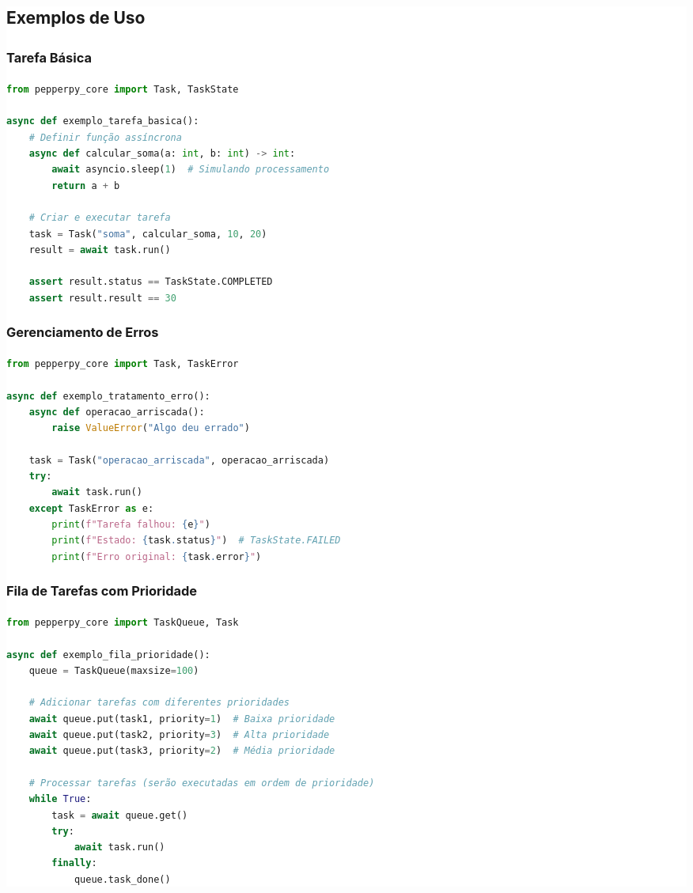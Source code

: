## Exemplos de Uso

### Tarefa Básica

```python
from pepperpy_core import Task, TaskState

async def exemplo_tarefa_basica():
    # Definir função assíncrona
    async def calcular_soma(a: int, b: int) -> int:
        await asyncio.sleep(1)  # Simulando processamento
        return a + b
    
    # Criar e executar tarefa
    task = Task("soma", calcular_soma, 10, 20)
    result = await task.run()
    
    assert result.status == TaskState.COMPLETED
    assert result.result == 30
```

### Gerenciamento de Erros

```python
from pepperpy_core import Task, TaskError

async def exemplo_tratamento_erro():
    async def operacao_arriscada():
        raise ValueError("Algo deu errado")

    task = Task("operacao_arriscada", operacao_arriscada)
    try:
        await task.run()
    except TaskError as e:
        print(f"Tarefa falhou: {e}")
        print(f"Estado: {task.status}")  # TaskState.FAILED
        print(f"Erro original: {task.error}")
```

### Fila de Tarefas com Prioridade

```python
from pepperpy_core import TaskQueue, Task

async def exemplo_fila_prioridade():
    queue = TaskQueue(maxsize=100)
    
    # Adicionar tarefas com diferentes prioridades
    await queue.put(task1, priority=1)  # Baixa prioridade
    await queue.put(task2, priority=3)  # Alta prioridade
    await queue.put(task3, priority=2)  # Média prioridade
    
    # Processar tarefas (serão executadas em ordem de prioridade)
    while True:
        task = await queue.get()
        try:
            await task.run()
        finally:
            queue.task_done()
```
